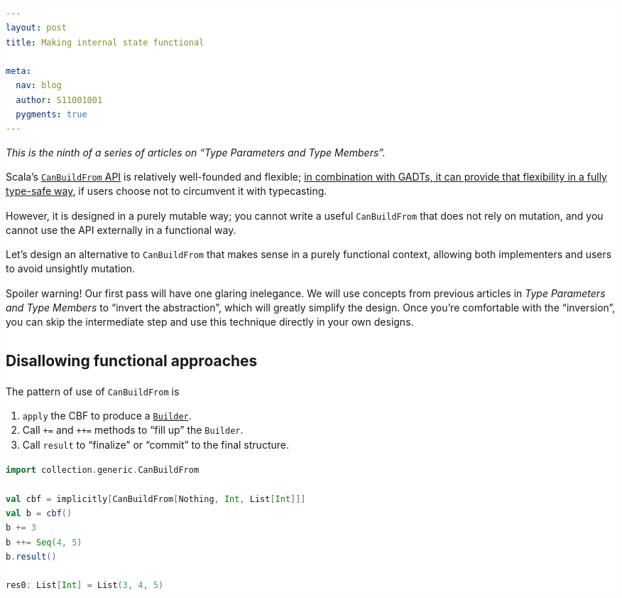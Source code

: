 ```yaml
---
layout: post
title: Making internal state functional

meta:
  nav: blog
  author: S11001001
  pygments: true
---
```


*This is the ninth of a series of articles on “Type Parameters and
Type Members”.*

Scala’s
[`CanBuildFrom` API](http://www.scala-lang.org/api/2.11.8/scala/collection/generic/CanBuildFrom.html)
is relatively well-founded and flexible;
[in combination with GADTs, it can provide that flexibility in a fully type-safe way](https://bitbucket.org/S11001001/record-map#markdown-header-using-gadts-to-find-fast-paths-safely),
if users choose not to circumvent it with typecasting.

However, it is designed in a purely mutable way; you cannot write a
useful `CanBuildFrom` that does not rely on mutation, and you cannot
use the API externally in a functional way.

Let’s design an alternative to `CanBuildFrom` that makes sense in a
purely functional context, allowing both implementers and users to
avoid unsightly mutation.

Spoiler warning! Our first pass will have one glaring inelegance. We
will use concepts from previous articles in *Type Parameters and Type
Members* to “invert the abstraction”, which will greatly simplify the
design. Once you’re comfortable with the “inversion”, you can skip the
intermediate step and use this technique directly in your own designs.

## Disallowing functional approaches

The pattern of use of `CanBuildFrom` is

1. `apply` the CBF to produce a
   [`Builder`](http://www.scala-lang.org/api/2.11.8/scala/collection/mutable/Builder.html).
2. Call `+=` and `++=` methods to “fill up” the `Builder`.
3. Call `result` to “finalize” or “commit” to the final structure.

```scala
import collection.generic.CanBuildFrom

val cbf = implicitly[CanBuildFrom[Nothing, Int, List[Int]]]
val b = cbf()
b += 3
b ++= Seq(4, 5)
b.result()

res0: List[Int] = List(3, 4, 5)
```
